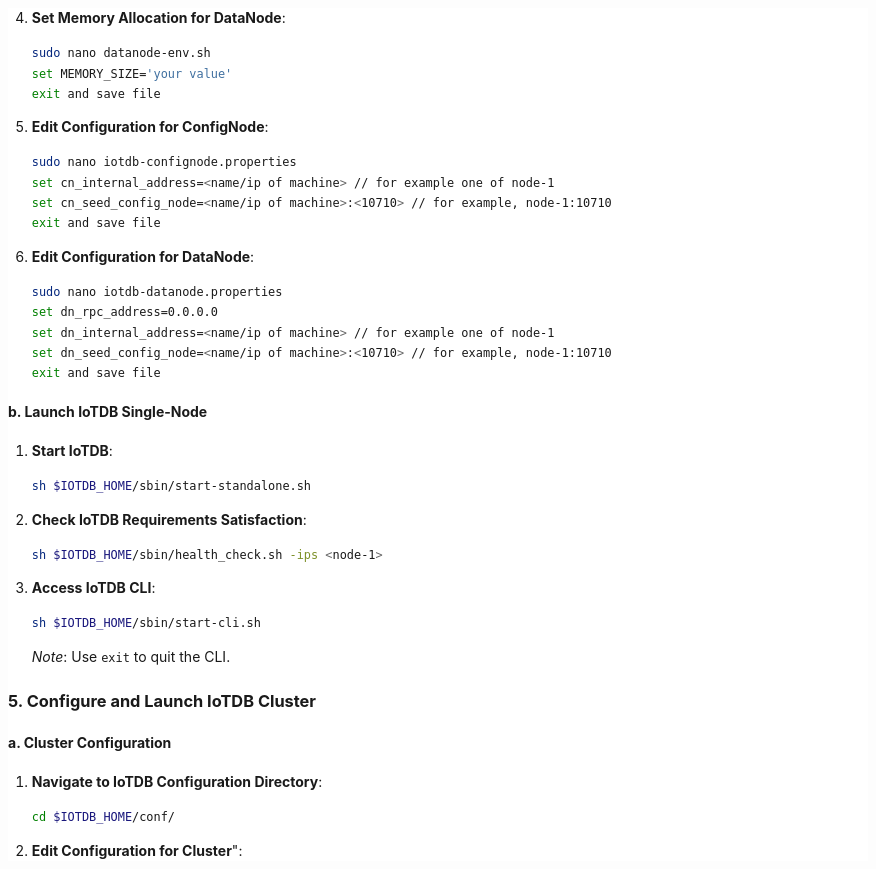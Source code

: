 4. **Set Memory Allocation for DataNode**:

   ```bash
   sudo nano datanode-env.sh
   set MEMORY_SIZE='your value'
   exit and save file
   ```

5. **Edit Configuration for ConfigNode**:

   ```bash
   sudo nano iotdb-confignode.properties
   set cn_internal_address=<name/ip of machine> // for example one of node-1
   set cn_seed_config_node=<name/ip of machine>:<10710> // for example, node-1:10710
   exit and save file
   ```

6. **Edit Configuration for DataNode**:

   ```bash
   sudo nano iotdb-datanode.properties
   set dn_rpc_address=0.0.0.0
   set dn_internal_address=<name/ip of machine> // for example one of node-1
   set dn_seed_config_node=<name/ip of machine>:<10710> // for example, node-1:10710
   exit and save file
   ```

#### b. Launch IoTDB Single-Node

1. **Start IoTDB**:

   ```bash
   sh $IOTDB_HOME/sbin/start-standalone.sh
   ```

2. **Check IoTDB Requirements Satisfaction**:

   ```bash
   sh $IOTDB_HOME/sbin/health_check.sh -ips <node-1>
   ```

3. **Access IoTDB CLI**:

   ```bash
   sh $IOTDB_HOME/sbin/start-cli.sh
   ```

   _Note_: Use `exit` to quit the CLI.

### 5. Configure and Launch IoTDB Cluster

#### a. Cluster Configuration

1. **Navigate to IoTDB Configuration Directory**:

   ```bash
   cd $IOTDB_HOME/conf/
   ```

2. **Edit Configuration for Cluster**":
